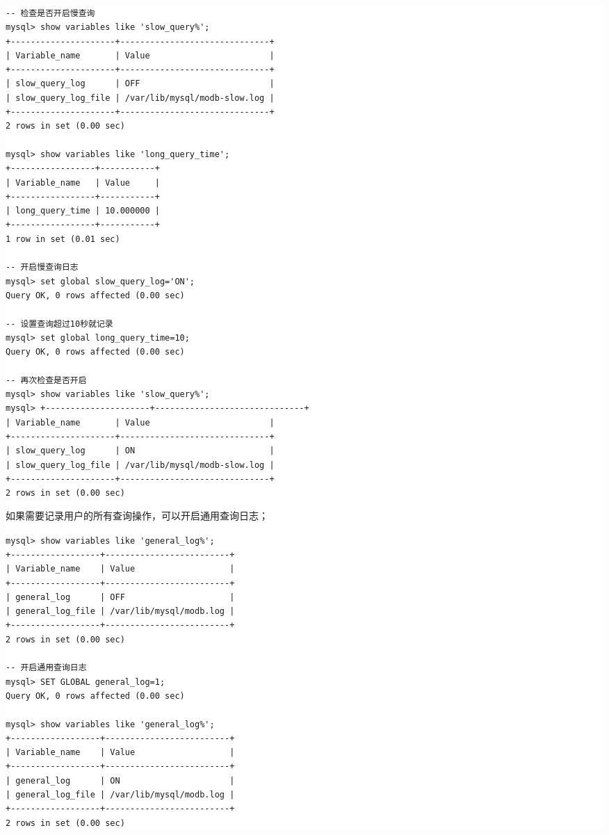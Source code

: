 ```
-- 检查是否开启慢查询
mysql> show variables like 'slow_query%';
+---------------------+------------------------------+
| Variable_name       | Value                        |
+---------------------+------------------------------+
| slow_query_log      | OFF                          |
| slow_query_log_file | /var/lib/mysql/modb-slow.log |
+---------------------+------------------------------+
2 rows in set (0.00 sec)

mysql> show variables like 'long_query_time';
+-----------------+-----------+
| Variable_name   | Value     |
+-----------------+-----------+
| long_query_time | 10.000000 |
+-----------------+-----------+
1 row in set (0.01 sec)

-- 开启慢查询日志
mysql> set global slow_query_log='ON'; 
Query OK, 0 rows affected (0.00 sec)

-- 设置查询超过10秒就记录
mysql> set global long_query_time=10;
Query OK, 0 rows affected (0.00 sec)

-- 再次检查是否开启
mysql> show variables like 'slow_query%';
mysql> +---------------------+------------------------------+
| Variable_name       | Value                        |
+---------------------+------------------------------+
| slow_query_log      | ON                           |
| slow_query_log_file | /var/lib/mysql/modb-slow.log |
+---------------------+------------------------------+
2 rows in set (0.00 sec)
```

如果需要记录用户的所有查询操作，可以开启通用查询日志；

```
mysql> show variables like 'general_log%';
+------------------+-------------------------+
| Variable_name    | Value                   |
+------------------+-------------------------+
| general_log      | OFF                     |
| general_log_file | /var/lib/mysql/modb.log |
+------------------+-------------------------+
2 rows in set (0.00 sec)

-- 开启通用查询日志
mysql> SET GLOBAL general_log=1; 
Query OK, 0 rows affected (0.00 sec)

mysql> show variables like 'general_log%';
+------------------+-------------------------+
| Variable_name    | Value                   |
+------------------+-------------------------+
| general_log      | ON                      |
| general_log_file | /var/lib/mysql/modb.log |
+------------------+-------------------------+
2 rows in set (0.00 sec)
```
